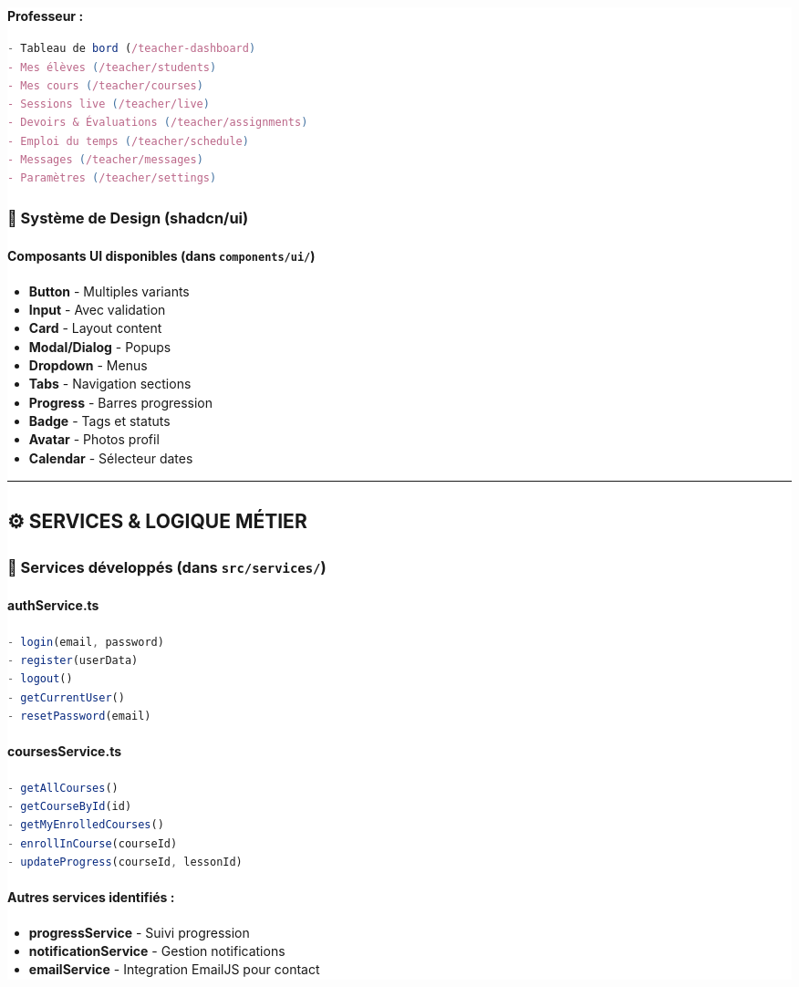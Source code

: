 **Professeur :**
```typescript
- Tableau de bord (/teacher-dashboard)
- Mes élèves (/teacher/students)
- Mes cours (/teacher/courses)
- Sessions live (/teacher/live)
- Devoirs & Évaluations (/teacher/assignments)
- Emploi du temps (/teacher/schedule)
- Messages (/teacher/messages)
- Paramètres (/teacher/settings)
```

### **🎨 Système de Design (shadcn/ui)**

#### **Composants UI disponibles** (dans `components/ui/`)
- **Button** - Multiples variants
- **Input** - Avec validation
- **Card** - Layout content
- **Modal/Dialog** - Popups
- **Dropdown** - Menus
- **Tabs** - Navigation sections
- **Progress** - Barres progression
- **Badge** - Tags et statuts
- **Avatar** - Photos profil
- **Calendar** - Sélecteur dates

---

## ⚙️ SERVICES & LOGIQUE MÉTIER

### **🔧 Services développés** (dans `src/services/`)

#### **authService.ts**
```typescript
- login(email, password)
- register(userData)
- logout()
- getCurrentUser()
- resetPassword(email)
```

#### **coursesService.ts**
```typescript
- getAllCourses()
- getCourseById(id)
- getMyEnrolledCourses()
- enrollInCourse(courseId)
- updateProgress(courseId, lessonId)
```

#### **Autres services identifiés :**
- **progressService** - Suivi progression
- **notificationService** - Gestion notifications
- **emailService** - Integration EmailJS pour contact

